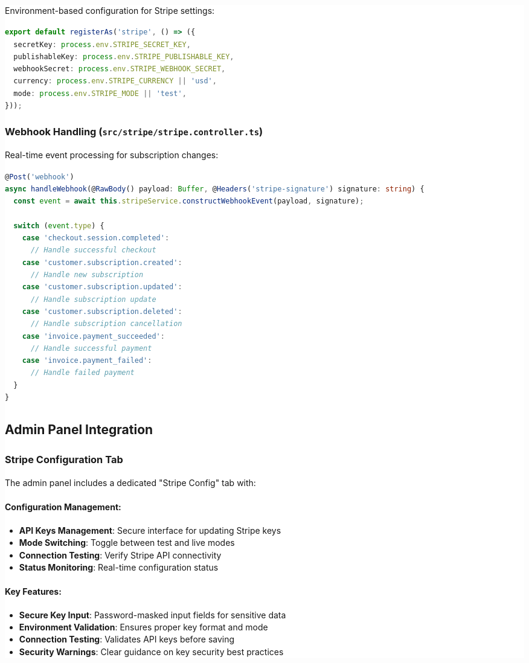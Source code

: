 Environment-based configuration for Stripe settings:

```typescript
export default registerAs('stripe', () => ({
  secretKey: process.env.STRIPE_SECRET_KEY,
  publishableKey: process.env.STRIPE_PUBLISHABLE_KEY,
  webhookSecret: process.env.STRIPE_WEBHOOK_SECRET,
  currency: process.env.STRIPE_CURRENCY || 'usd',
  mode: process.env.STRIPE_MODE || 'test',
}));
```

### Webhook Handling (`src/stripe/stripe.controller.ts`)

Real-time event processing for subscription changes:

```typescript
@Post('webhook')
async handleWebhook(@RawBody() payload: Buffer, @Headers('stripe-signature') signature: string) {
  const event = await this.stripeService.constructWebhookEvent(payload, signature);
  
  switch (event.type) {
    case 'checkout.session.completed':
      // Handle successful checkout
    case 'customer.subscription.created':
      // Handle new subscription
    case 'customer.subscription.updated':
      // Handle subscription update
    case 'customer.subscription.deleted':
      // Handle subscription cancellation
    case 'invoice.payment_succeeded':
      // Handle successful payment
    case 'invoice.payment_failed':
      // Handle failed payment
  }
}
```

## Admin Panel Integration

### Stripe Configuration Tab

The admin panel includes a dedicated "Stripe Config" tab with:

#### Configuration Management:
- **API Keys Management**: Secure interface for updating Stripe keys
- **Mode Switching**: Toggle between test and live modes
- **Connection Testing**: Verify Stripe API connectivity
- **Status Monitoring**: Real-time configuration status

#### Key Features:
- **Secure Key Input**: Password-masked input fields for sensitive data
- **Environment Validation**: Ensures proper key format and mode
- **Connection Testing**: Validates API keys before saving
- **Security Warnings**: Clear guidance on key security best practices
